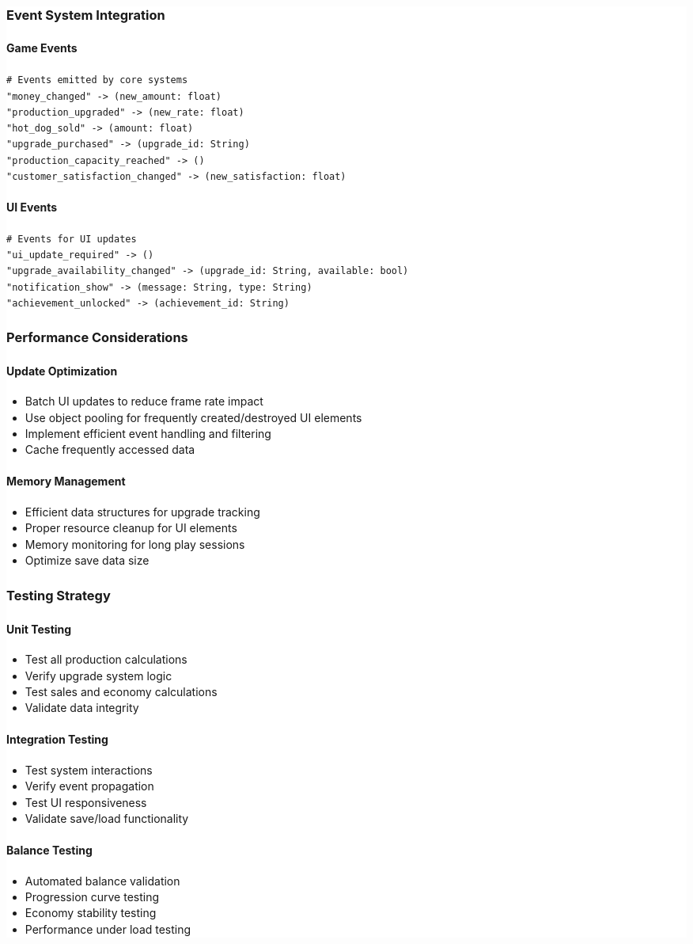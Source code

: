 ### Event System Integration

#### Game Events
```gdscript
# Events emitted by core systems
"money_changed" -> (new_amount: float)
"production_upgraded" -> (new_rate: float)
"hot_dog_sold" -> (amount: float)
"upgrade_purchased" -> (upgrade_id: String)
"production_capacity_reached" -> ()
"customer_satisfaction_changed" -> (new_satisfaction: float)
```

#### UI Events
```gdscript
# Events for UI updates
"ui_update_required" -> ()
"upgrade_availability_changed" -> (upgrade_id: String, available: bool)
"notification_show" -> (message: String, type: String)
"achievement_unlocked" -> (achievement_id: String)
```

### Performance Considerations

#### Update Optimization
- Batch UI updates to reduce frame rate impact
- Use object pooling for frequently created/destroyed UI elements
- Implement efficient event handling and filtering
- Cache frequently accessed data

#### Memory Management
- Efficient data structures for upgrade tracking
- Proper resource cleanup for UI elements
- Memory monitoring for long play sessions
- Optimize save data size

### Testing Strategy

#### Unit Testing
- Test all production calculations
- Verify upgrade system logic
- Test sales and economy calculations
- Validate data integrity

#### Integration Testing
- Test system interactions
- Verify event propagation
- Test UI responsiveness
- Validate save/load functionality

#### Balance Testing
- Automated balance validation
- Progression curve testing
- Economy stability testing
- Performance under load testing
